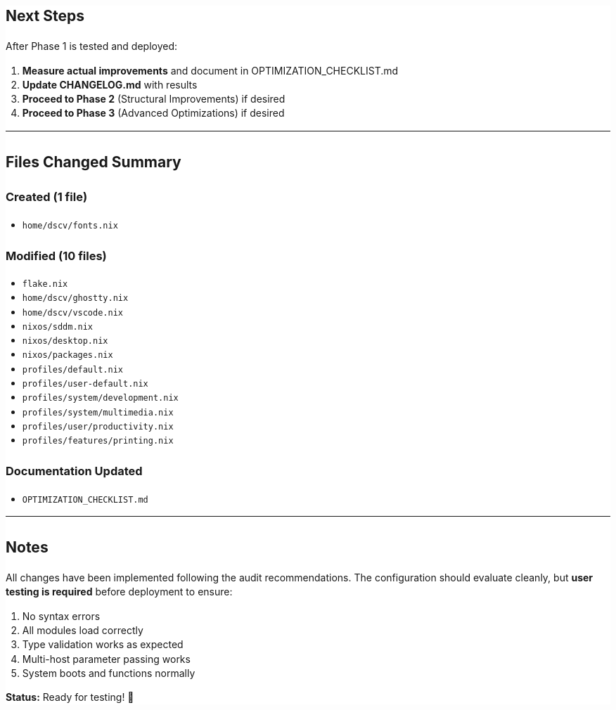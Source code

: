 ## Next Steps

After Phase 1 is tested and deployed:

1. **Measure actual improvements** and document in OPTIMIZATION_CHECKLIST.md
2. **Update CHANGELOG.md** with results
3. **Proceed to Phase 2** (Structural Improvements) if desired
4. **Proceed to Phase 3** (Advanced Optimizations) if desired

---

## Files Changed Summary

### Created (1 file)
- `home/dscv/fonts.nix`

### Modified (10 files)
- `flake.nix`
- `home/dscv/ghostty.nix`
- `home/dscv/vscode.nix`
- `nixos/sddm.nix`
- `nixos/desktop.nix`
- `nixos/packages.nix`
- `profiles/default.nix`
- `profiles/user-default.nix`
- `profiles/system/development.nix`
- `profiles/system/multimedia.nix`
- `profiles/user/productivity.nix`
- `profiles/features/printing.nix`

### Documentation Updated
- `OPTIMIZATION_CHECKLIST.md`

---

## Notes

All changes have been implemented following the audit recommendations. The configuration should evaluate cleanly, but **user testing is required** before deployment to ensure:

1. No syntax errors
2. All modules load correctly
3. Type validation works as expected
4. Multi-host parameter passing works
5. System boots and functions normally

**Status:** Ready for testing! 🚀

